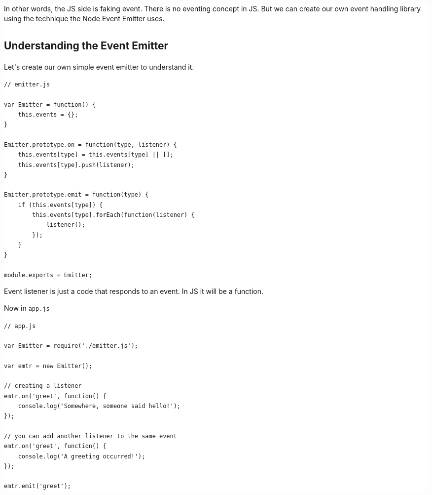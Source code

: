 In other words, the JS side is faking event. There is no eventing concept in JS. But we can create our own event handling library using the technique the Node Event Emitter uses.

## Understanding the Event Emitter

Let's create our own simple event emitter to understand it.

```
// emitter.js

var Emitter = function() {
	this.events = {};
}

Emitter.prototype.on = function(type, listener) {
	this.events[type] = this.events[type] || [];
	this.events[type].push(listener);
}

Emitter.prototype.emit = function(type) {
	if (this.events[type]) {
		this.events[type].forEach(function(listener) {
			listener();
		});
	}
}

module.exports = Emitter;
```

Event listener is just a code that responds to an event. In JS it will be a function.

Now in `app.js`

```
// app.js

var Emitter = require('./emitter.js');

var emtr = new Emitter();

// creating a listener
emtr.on('greet', function() {
	console.log('Somewhere, someone said hello!');
});

// you can add another listener to the same event
emtr.on('greet', function() {
	console.log('A greeting occurred!');
});

emtr.emit('greet');
```

